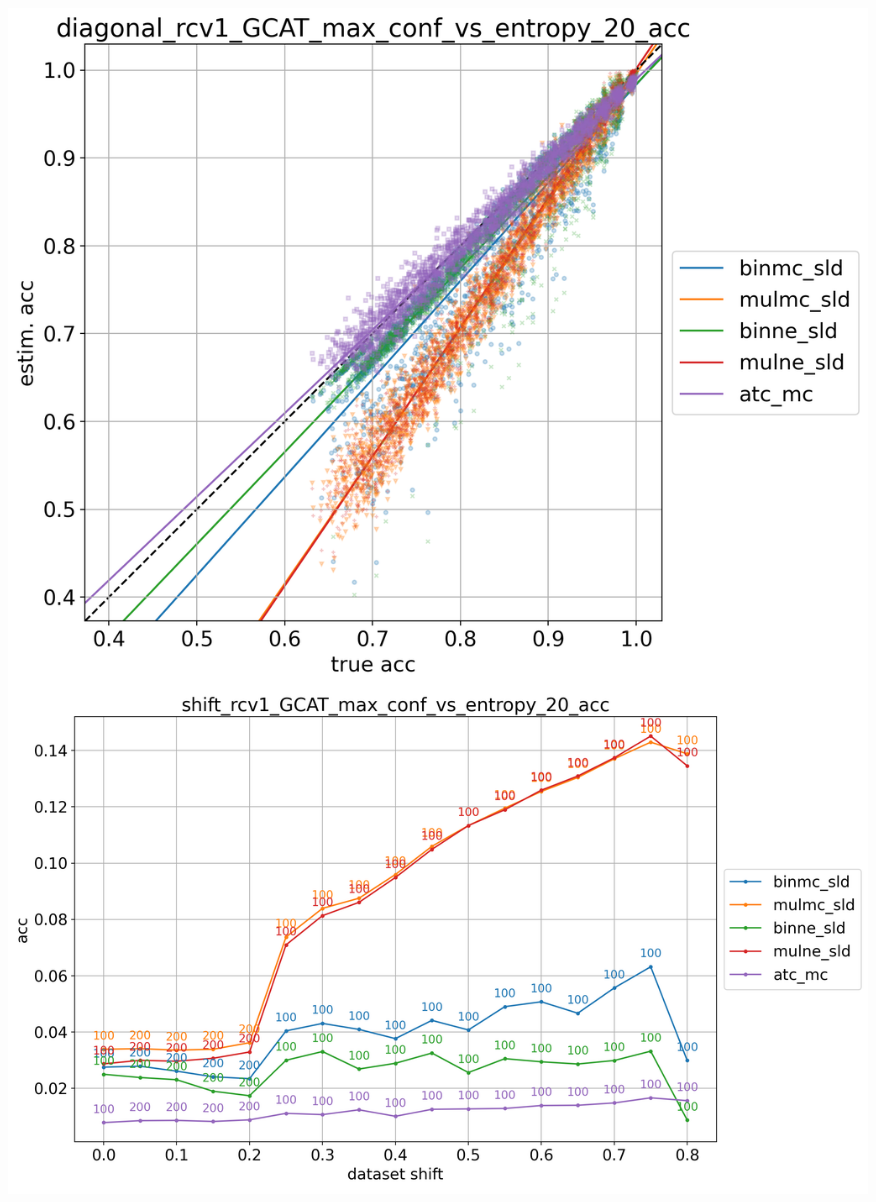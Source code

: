 ![plot_diagonal](plot/diagonal_rcv1_GCAT_max_conf_vs_entropy_20_acc.png)
![plot_shift](plot/shift_rcv1_GCAT_max_conf_vs_entropy_20_acc.png)

